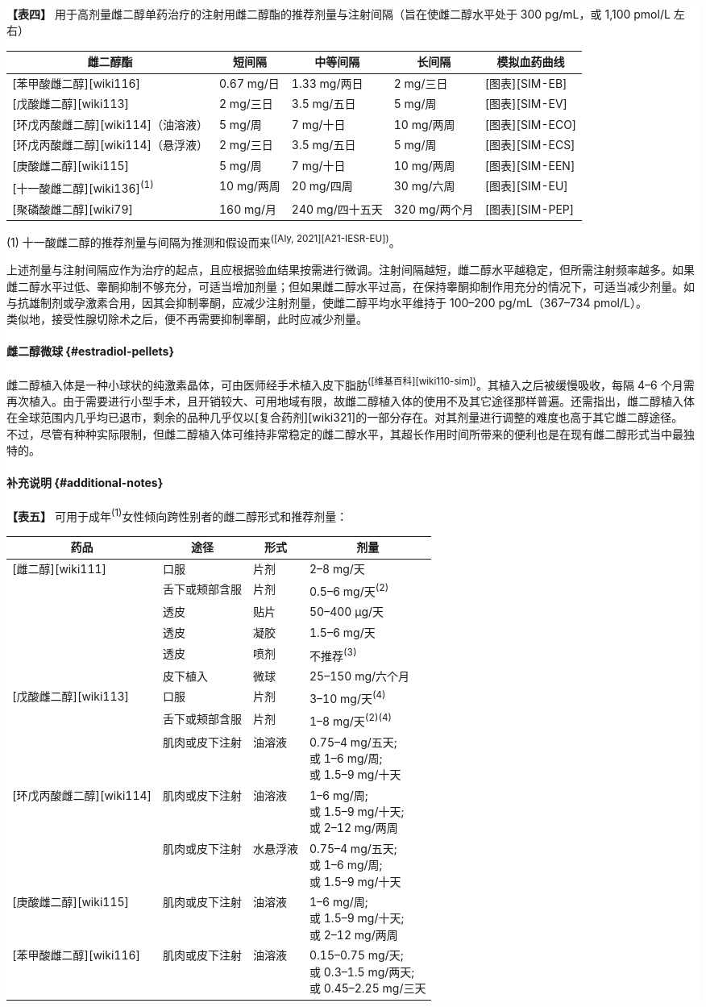 <section class="box">

**【表四】** 用于高剂量雌二醇单药治疗的注射用雌二醇酯的推荐剂量与注射间隔（旨在使雌二醇水平处于 300 pg/mL，或 1,100 pmol/L 左右）

| 雌二醇酯 | 短间隔 | 中等间隔 | 长间隔 | 模拟血药曲线 |
|-|-|-|-|-|
| [苯甲酸雌二醇][wiki116] | 0.67 mg/日 | 1.33 mg/两日 | 2 mg/三日 | [图表][SIM-EB] |
| [戊酸雌二醇][wiki113] | 2 mg/三日 | 3.5 mg/五日 | 5 mg/周 | [图表][SIM-EV] |
| [环戊丙酸雌二醇][wiki114]（油溶液） | 5 mg/周 | 7 mg/十日 | 10 mg/两周 | [图表][SIM-ECO] |
| [环戊丙酸雌二醇][wiki114]（悬浮液） | 2 mg/三日 | 3.5 mg/五日 | 5 mg/周 | [图表][SIM-ECS] |
| [庚酸雌二醇][wiki115] | 5 mg/周 | 7 mg/十日 | 10 mg/两周 | [图表][SIM-EEN] |
| [十一酸雌二醇][wiki136]<sup>(1)</sup> | 10 mg/两周 | 20 mg/四周 | 30 mg/六周 | [图表][SIM-EU] |
| [聚磷酸雌二醇][wiki79] | 160 mg/月 | 240 mg/四十五天 | 320 mg/两个月 | [图表][SIM-PEP] |

(1) 十一酸雌二醇的推荐剂量与间隔为推测和假设而来<sup>([Aly, 2021][A21-IESR-EU])</sup>。

</section>

上述剂量与注射间隔应作为治疗的起点，且应根据验血结果按需进行微调。注射间隔越短，雌二醇水平越稳定，但所需注射频率越多。如果雌二醇水平过低、睾酮抑制不够充分，可适当增加剂量；但如果雌二醇水平过高，在保持睾酮抑制作用充分的情况下，可适当减少剂量。如与抗雄制剂或孕激素合用，因其会抑制睾酮，应减少注射剂量，使雌二醇平均水平维持于 100–200 pg/mL（367–734 pmol/L）。\
类似地，接受性腺切除术之后，便不再需要抑制睾酮，此时应减少剂量。

#### 雌二醇微球 {#estradiol-pellets}

雌二醇植入体是一种小球状的纯激素晶体，可由医师经手术植入皮下脂肪<sup>([维基百科][wiki110-sim])</sup>。其植入之后被缓慢吸收，每隔 4–6 个月需再次植入。由于需要进行小型手术，且开销较大、可用地域有限，故雌二醇植入体的使用不及其它途径那样普遍。还需指出，雌二醇植入体在全球范围内几乎均已退市，剩余的品种几乎仅以[复合药剂][wiki321]的一部分存在。对其剂量进行调整的难度也高于其它雌二醇途径。\
不过，尽管有种种实际限制，但雌二醇植入体可维持非常稳定的雌二醇水平，其超长作用时间所带来的便利也是在现有雌二醇形式当中最独特的。

#### 补充说明 {#additional-notes}

<section class="box">

**【表五】** 可用于成年<sup>(1)</sup>女性倾向跨性别者的雌二醇形式和推荐剂量：

| 药品 | 途径 | 形式 | 剂量 |
| - | - | - | - |
| [雌二醇][wiki111]         | 口服           | 片剂     | 2–8 mg/天    |
|                       | 舌下或颊部含服 | 片剂     | 0.5–6 mg/天<sup>(2)</sup>  |
|                       | 透皮           | 贴片     | 50–400 μg/天 |
|                       | 透皮           | 凝胶     | 1.5–6 mg/天   |
|                       | 透皮           | 喷剂     | 不推荐<sup>(3)</sup>  |
|                       | 皮下植入       | 微球     | 25–150 mg/六个月 |
| [戊酸雌二醇][wiki113]     | 口服           | 片剂     | 3–10 mg/天<sup>(4)</sup> |
|                       | 舌下或颊部含服 | 片剂     | 1–8 mg/天<sup>(2)(4)</sup> |
|                       | 肌肉或皮下注射 | 油溶液   | 0.75–4 mg/五天;<br/>或 1–6 mg/周;<br/>或 1.5–9 mg/十天 |
| [环戊丙酸雌二醇][wiki114] | 肌肉或皮下注射 | 油溶液   | 1–6 mg/周;<br/>或 1.5–9 mg/十天;<br/>或 2–12 mg/两周 |
|                       | 肌肉或皮下注射 | 水悬浮液 | 0.75–4 mg/五天;<br/>或 1–6 mg/周;<br/>或 1.5–9 mg/十天 |
| [庚酸雌二醇][wiki115]     | 肌肉或皮下注射 | 油溶液   | 1–6 mg/周;<br/>或 1.5–9 mg/十天;<br/>或 2–12 mg/两周 |
| [苯甲酸雌二醇][wiki116]   | 肌肉或皮下注射 | 油溶液   | 0.15–0.75 mg/天;<br/>或 0.3–1.5 mg/两天;<br/>或 0.45–2.25 mg/三天 |